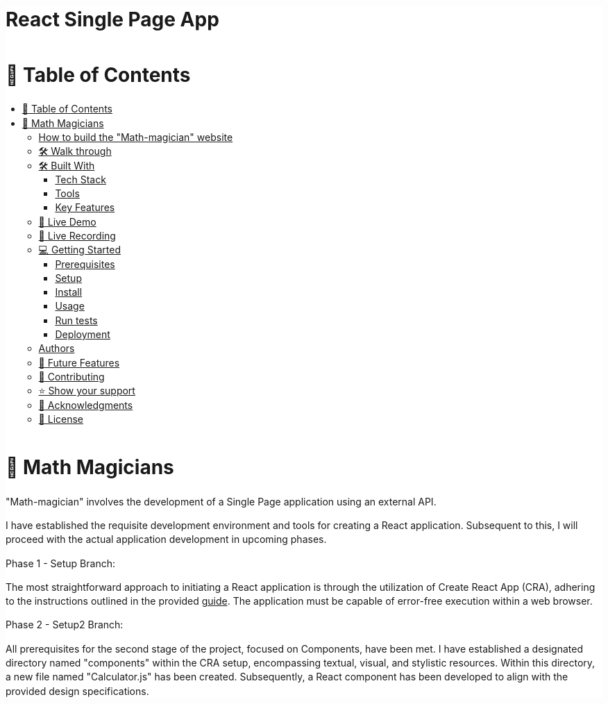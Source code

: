 <a name="readme-top"></a>


<h1>React Single Page App</h1>

# 📗 Table of Contents

- [📗 Table of Contents](#-table-of-contents)
- [📖 Math Magicians ](#-math-magicians-)
    - [How to build the "Math-magician" website](#how-to-build-the-math-magician-website)
  - [🛠 Walk through ](#-walk-through-)
  - [🛠 Built With ](#-built-with-)
    - [Tech Stack ](#tech-stack-)
    - [Tools ](#tools-)
    - [Key Features ](#key-features-)
  - [🚀 Live Demo ](#-live-demo-)
  - [🚀 Live Recording ](#-live-recording-)
  - [💻 Getting Started ](#-getting-started-)
    - [Prerequisites](#prerequisites)
    - [Setup](#setup)
    - [Install](#install)
    - [Usage](#usage)
    - [Run tests](#run-tests)
    - [Deployment](#deployment)
  - [Authors](#authors)
  - [🔭 Future Features ](#-future-features-)
  - [🤝 Contributing ](#-contributing-)
  - [⭐️ Show your support ](#️-show-your-support-)
  - [🙏 Acknowledgments ](#-acknowledgments-)
  - [📝 License ](#-license-)

# 📖 Math Magicians <a name="about-project"></a>

"Math-magician" involves the development of a Single Page application using an external API.

I have established the requisite development environment and tools for creating a React application. Subsequent to this, I will proceed with the actual application development in upcoming phases.

Phase 1 - Setup Branch:

The most straightforward approach to initiating a React application is through the utilization of Create React App (CRA), adhering to the instructions outlined in the provided [guide](https://create-react-app.dev/docs/getting-started/). The application must be capable of error-free execution within a web browser.

Phase 2 - Setup2 Branch:

All prerequisites for the second stage of the project, focused on Components, have been met. I have established a designated directory named "components" within the CRA setup, encompassing textual, visual, and stylistic resources. Within this directory, a new file named "Calculator.js" has been created. Subsequently, a React component has been developed to align with the provided design specifications.
 
